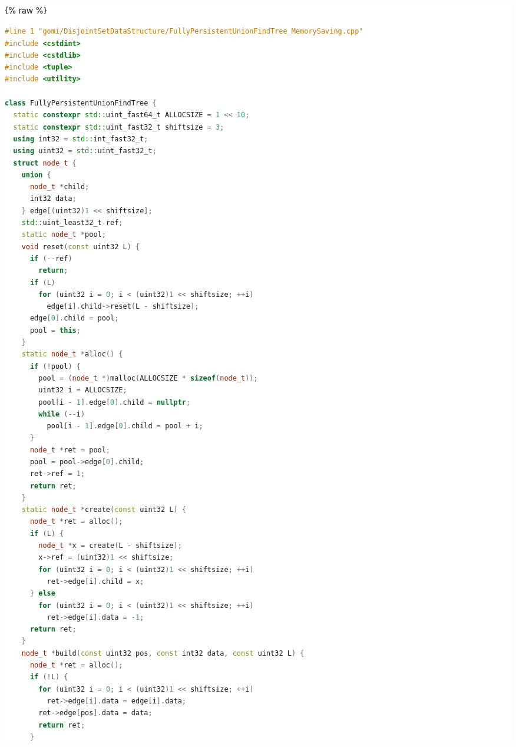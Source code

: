 
<a id="bundled"></a>
{% raw %}
```cpp
#line 1 "gomi/DisjointSetDataStructure/FullyPersistentUnionFindTree_MemorySaving.cpp"
#include <cstdint>
#include <cstdlib>
#include <tuple>
#include <utility>

class FullyPersistentUnionFindTree {
  static constexpr std::uint_fast64_t ALLOCSIZE = 1 << 10;
  static constexpr std::uint_fast32_t shiftsize = 3;
  using int32 = std::int_fast32_t;
  using uint32 = std::uint_fast32_t;
  struct node_t {
    union {
      node_t *child;
      int32 data;
    } edge[(uint32)1 << shiftsize];
    std::uint_least32_t ref;
    static node_t *pool;
    void reset(const uint32 L) {
      if (--ref)
        return;
      if (L)
        for (uint32 i = 0; i < (uint32)1 << shiftsize; ++i)
          edge[i].child->reset(L - shiftsize);
      edge[0].child = pool;
      pool = this;
    }
    static node_t *alloc() {
      if (!pool) {
        pool = (node_t *)malloc(ALLOCSIZE * sizeof(node_t));
        uint32 i = ALLOCSIZE;
        pool[i - 1].edge[0].child = nullptr;
        while (--i)
          pool[i - 1].edge[0].child = pool + i;
      }
      node_t *ret = pool;
      pool = pool->edge[0].child;
      ret->ref = 1;
      return ret;
    }
    static node_t *create(const uint32 L) {
      node_t *ret = alloc();
      if (L) {
        node_t *x = create(L - shiftsize);
        x->ref = (uint32)1 << shiftsize;
        for (uint32 i = 0; i < (uint32)1 << shiftsize; ++i)
          ret->edge[i].child = x;
      } else
        for (uint32 i = 0; i < (uint32)1 << shiftsize; ++i)
          ret->edge[i].data = -1;
      return ret;
    }
    node_t *build(const uint32 pos, const int32 data, const uint32 L) {
      node_t *ret = alloc();
      if (!L) {
        for (uint32 i = 0; i < (uint32)1 << shiftsize; ++i)
          ret->edge[i].data = edge[i].data;
        ret->edge[pos].data = data;
        return ret;
      }
```